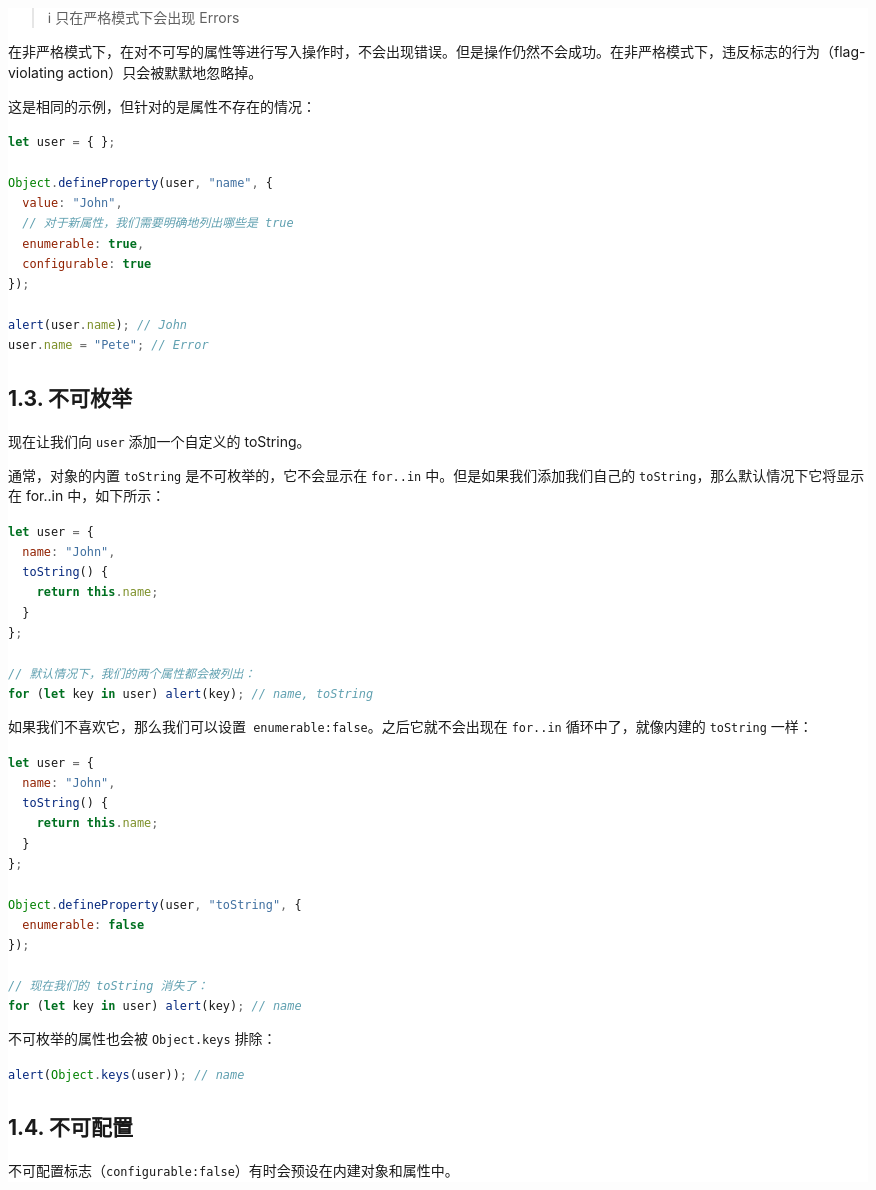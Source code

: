 >:information_source: 只在严格模式下会出现 Errors

在非严格模式下，在对不可写的属性等进行写入操作时，不会出现错误。但是操作仍然不会成功。在非严格模式下，违反标志的行为（flag-violating action）只会被默默地忽略掉。

这是相同的示例，但针对的是属性不存在的情况：
```js
let user = { };

Object.defineProperty(user, "name", {
  value: "John",
  // 对于新属性，我们需要明确地列出哪些是 true
  enumerable: true,
  configurable: true
});

alert(user.name); // John
user.name = "Pete"; // Error
```
## 1.3. 不可枚举
现在让我们向 `user` 添加一个自定义的 toString。

通常，对象的内置 `toString` 是不可枚举的，它不会显示在 `for..in` 中。但是如果我们添加我们自己的 `toString`，那么默认情况下它将显示在 for..in 中，如下所示：
```js
let user = {
  name: "John",
  toString() {
    return this.name;
  }
};

// 默认情况下，我们的两个属性都会被列出：
for (let key in user) alert(key); // name, toString
```
如果我们不喜欢它，那么我们可以设置` enumerable:false`。之后它就不会出现在 `for..in` 循环中了，就像内建的 `toString` 一样：
```js
let user = {
  name: "John",
  toString() {
    return this.name;
  }
};

Object.defineProperty(user, "toString", {
  enumerable: false
});

// 现在我们的 toString 消失了：
for (let key in user) alert(key); // name
```
不可枚举的属性也会被 `Object.keys` 排除：
```js
alert(Object.keys(user)); // name
```
## 1.4. 不可配置
不可配置标志（`configurable:false`）有时会预设在内建对象和属性中。

